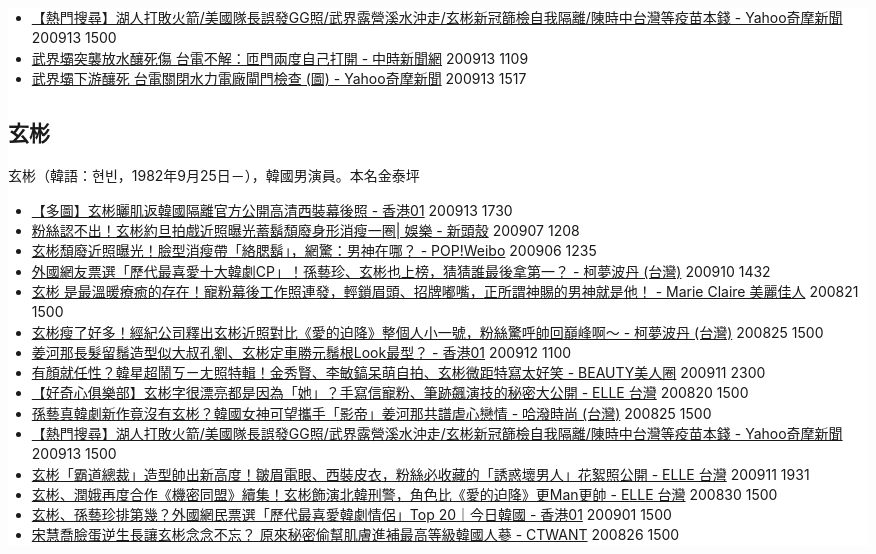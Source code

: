 - [【熱門搜尋】湖人打敗火箭/美國隊長誤發GG照/武界露營溪水沖走/玄彬新冠篩檢自我隔離/陳時中台灣等疫苗本錢 - Yahoo奇摩新聞](https://tw.news.yahoo.com/%E7%86%B1%E9%96%80%E6%90%9C%E5%B0%8B%E6%B9%96%E4%BA%BA%E6%89%93%E6%95%97%E7%81%AB%E7%AE%AD%E7%BE%8E%E5%9C%8B%E9%9A%8A%E9%95%B7%E8%AA%A4%E7%99%BCgg%E7%85%A7%E6%AD%A6%E7%95%8C%E9%9C%B2%E7%87%9F%E6%BA%AA%E6%B0%B4%E6%B2%96%E8%B5%B0%E7%8E%84%E5%BD%AC%E6%96%B0%E5%86%A0%E7%AF%A9%E6%AA%A2%E8%87%AA%E6%88%91%E9%9A%94%E9%9B%A2%E9%99%B3%E6%99%82%E4%B8%AD%E5%8F%B0%E7%81%A3%E7%AD%89%E7%96%AB%E8%8B%97%E6%9C%AC%E9%8C%A2-070030959.html "【熱門搜尋】湖人打敗火箭/美國隊長誤發GG照/武界露營溪水沖走/玄彬新冠篩檢自我隔離/陳時中台灣等疫苗本錢 - Yahoo奇摩新聞") 200913 1500
- [武界壩突襲放水釀死傷 台電不解：匝門兩度自己打開 - 中時新聞網](https://www.chinatimes.com/realtimenews/20200913001486-260402?ctrack=pc_main_headl_p01 "武界壩突襲放水釀死傷 台電不解：匝門兩度自己打開 - 中時新聞網") 200913 1109
- [武界壩下游釀死 台電關閉水力電廠閘門檢查 (圖) - Yahoo奇摩新聞](https://tw.news.yahoo.com/%E6%AD%A6%E7%95%8C%E5%A3%A9%E4%B8%8B%E6%B8%B8%E9%87%80%E6%AD%BB-%E5%8F%B0%E9%9B%BB%E9%97%9C%E9%96%89%E6%B0%B4%E5%8A%9B%E9%9B%BB%E5%BB%A0%E9%96%98%E9%96%80%E6%AA%A2%E6%9F%A5-%E5%9C%96-071748420.html "武界壩下游釀死 台電關閉水力電廠閘門檢查 (圖) - Yahoo奇摩新聞") 200913 1517

## 玄彬

玄彬（韓語：현빈，1982年9月25日－），韓國男演員。本名金泰坪


- [【多圖】玄彬曬肌返韓國隔離官方公開高清西裝幕後照 - 香港01](https://www.hk01.com/%E5%8D%B3%E6%99%82%E5%A8%9B%E6%A8%82/523025/%E5%A4%9A%E5%9C%96-%E7%8E%84%E5%BD%AC%E6%9B%AC%E8%82%8C%E8%BF%94%E9%9F%93%E5%9C%8B%E9%9A%94%E9%9B%A2-%E5%AE%98%E6%96%B9%E5%85%AC%E9%96%8B%E9%AB%98%E6%B8%85%E8%A5%BF%E8%A3%9D%E5%B9%95%E5%BE%8C%E7%85%A7 "【多圖】玄彬曬肌返韓國隔離官方公開高清西裝幕後照 - 香港01") 200913 1730
- [粉絲認不出！玄彬約旦拍戲近照曝光蓄鬍頹廢身形消瘦一圈| 娛樂 - 新頭殼](https://newtalk.tw/news/view/2020-09-07/461646 "粉絲認不出！玄彬約旦拍戲近照曝光蓄鬍頹廢身形消瘦一圈| 娛樂 - 新頭殼") 200907 1208
- [玄彬頹廢近照曝光！臉型消瘦帶「絡腮鬍」，網驚：男神在哪？ - POP!Weibo](https://ipop.sina.com.tw/posts/495186 "玄彬頹廢近照曝光！臉型消瘦帶「絡腮鬍」，網驚：男神在哪？ - POP!Weibo") 200906 1235
- [外國網友票選「歷代最喜愛十大韓劇CP」！孫藝珍、玄彬也上榜，猜猜誰最後拿第一？ - 柯夢波丹 (台灣)](https://www.cosmopolitan.com/tw/entertainment/movies/g33962698/korean-drama-cp-top-10/ "外國網友票選「歷代最喜愛十大韓劇CP」！孫藝珍、玄彬也上榜，猜猜誰最後拿第一？ - 柯夢波丹 (台灣)") 200910 1432
- [玄彬 是最溫暖療癒的存在！寵粉幕後工作照連發，輕鎖眉頭、招牌嘟嘴，正所謂神賜的男神就是他！ - Marie Claire 美麗佳人](https://www.marieclaire.com.tw/entertainment/news/52026 "玄彬 是最溫暖療癒的存在！寵粉幕後工作照連發，輕鎖眉頭、招牌嘟嘴，正所謂神賜的男神就是他！ - Marie Claire 美麗佳人") 200821 1500
- [玄彬瘦了好多！經紀公司釋出玄彬近照對比《愛的迫降》整個人小一號，粉絲驚呼帥回巔峰啊～ - 柯夢波丹 (台灣)](https://www.cosmopolitan.com/tw/entertainment/hot-guys/g33749413/hyun-bin-work-pictures/ "玄彬瘦了好多！經紀公司釋出玄彬近照對比《愛的迫降》整個人小一號，粉絲驚呼帥回巔峰啊～ - 柯夢波丹 (台灣)") 200825 1500
- [姜河那長髮留鬚造型似大叔孔劉、玄彬定車勝元鬚根Look最型？ - 香港01](https://www.hk01.com/%E5%8D%B3%E6%99%82%E5%A8%9B%E6%A8%82/522571/%E5%A7%9C%E6%B2%B3%E9%82%A3%E9%95%B7%E9%AB%AE%E7%95%99%E9%AC%9A%E9%80%A0%E5%9E%8B%E4%BC%BC%E5%A4%A7%E5%8F%94-%E5%AD%94%E5%8A%89-%E7%8E%84%E5%BD%AC%E5%AE%9A%E8%BB%8A%E5%8B%9D%E5%85%83%E9%AC%9A%E6%A0%B9look%E6%9C%80%E5%9E%8B "姜河那長髮留鬚造型似大叔孔劉、玄彬定車勝元鬚根Look最型？ - 香港01") 200912 1100
- [有顏就任性？韓星超鬧ㄎㄧㄤ照特輯！金秀賢、李敏鎬呆萌自拍、玄彬微距特寫太好笑 - BEAUTY美人圈](https://www.beauty321.com/post/35309 "有顏就任性？韓星超鬧ㄎㄧㄤ照特輯！金秀賢、李敏鎬呆萌自拍、玄彬微距特寫太好笑 - BEAUTY美人圈") 200911 2300
- [【好奇心俱樂部】玄彬字很漂亮都是因為「她」？手寫信寵粉、筆跡飆演技的秘密大公開 - ELLE 台灣](https://www.elle.com/tw/entertainment/voice/g33653433/hyun-bin-vast/ "【好奇心俱樂部】玄彬字很漂亮都是因為「她」？手寫信寵粉、筆跡飆演技的秘密大公開 - ELLE 台灣") 200820 1500
- [孫藝真韓劇新作竟沒有玄彬？韓國女神可望攜手「影帝」姜河那共譜虐心戀情 - 哈潑時尚 (台灣)](https://www.harpersbazaar.com/tw/celebrity/celebritynews/g33788923/son-ye-jin-drama-bada-to-the-heart/ "孫藝真韓劇新作竟沒有玄彬？韓國女神可望攜手「影帝」姜河那共譜虐心戀情 - 哈潑時尚 (台灣)") 200825 1500
- [【熱門搜尋】湖人打敗火箭/美國隊長誤發GG照/武界露營溪水沖走/玄彬新冠篩檢自我隔離/陳時中台灣等疫苗本錢 - Yahoo奇摩新聞](https://tw.news.yahoo.com/%E7%86%B1%E9%96%80%E6%90%9C%E5%B0%8B%E6%B9%96%E4%BA%BA%E6%89%93%E6%95%97%E7%81%AB%E7%AE%AD%E7%BE%8E%E5%9C%8B%E9%9A%8A%E9%95%B7%E8%AA%A4%E7%99%BCgg%E7%85%A7%E6%AD%A6%E7%95%8C%E9%9C%B2%E7%87%9F%E6%BA%AA%E6%B0%B4%E6%B2%96%E8%B5%B0%E7%8E%84%E5%BD%AC%E6%96%B0%E5%86%A0%E7%AF%A9%E6%AA%A2%E8%87%AA%E6%88%91%E9%9A%94%E9%9B%A2%E9%99%B3%E6%99%82%E4%B8%AD%E5%8F%B0%E7%81%A3%E7%AD%89%E7%96%AB%E8%8B%97%E6%9C%AC%E9%8C%A2-070030959.html "【熱門搜尋】湖人打敗火箭/美國隊長誤發GG照/武界露營溪水沖走/玄彬新冠篩檢自我隔離/陳時中台灣等疫苗本錢 - Yahoo奇摩新聞") 200913 1500
- [玄彬「霸道總裁」造型帥出新高度！皺眉電眼、西裝皮衣，粉絲必收藏的「誘惑壞男人」花絮照公開 - ELLE 台灣](https://www.elle.com/tw/entertainment/gossip/g33665881/hyun-bin-photo/ "玄彬「霸道總裁」造型帥出新高度！皺眉電眼、西裝皮衣，粉絲必收藏的「誘惑壞男人」花絮照公開 - ELLE 台灣") 200911 1931
- [玄彬、潤娥再度合作《機密同盟》續集！玄彬飾演北韓刑警，角色比《愛的迫降》更Man更帥 - ELLE 台灣](https://www.elle.com/tw/entertainment/gossip/g33841428/movie-confidential-assignment/ "玄彬、潤娥再度合作《機密同盟》續集！玄彬飾演北韓刑警，角色比《愛的迫降》更Man更帥 - ELLE 台灣") 200830 1500
- [玄彬、孫藝珍排第幾？外國網民票選「歷代最喜愛韓劇情侶」Top 20｜今日韓國 - 香港01](https://www.hk01.com/%E9%96%8B%E7%BD%90/517476/%E7%8E%84%E5%BD%AC-%E5%AD%AB%E8%97%9D%E7%8F%8D%E6%8E%92%E7%AC%AC%E5%B9%BE-%E5%A4%96%E5%9C%8B%E7%B6%B2%E6%B0%91%E7%A5%A8%E9%81%B8-%E6%AD%B7%E4%BB%A3%E6%9C%80%E5%96%9C%E6%84%9B%E9%9F%93%E5%8A%87%E6%83%85%E4%BE%B6-top-20 "玄彬、孫藝珍排第幾？外國網民票選「歷代最喜愛韓劇情侶」Top 20｜今日韓國 - 香港01") 200901 1500
- [宋慧喬臉蛋逆生長讓玄彬念念不忘？ 原來秘密偷幫肌膚進補最高等級韓國人蔘 - CTWANT](https://www.ctwant.com/article/69636 "宋慧喬臉蛋逆生長讓玄彬念念不忘？ 原來秘密偷幫肌膚進補最高等級韓國人蔘 - CTWANT") 200826 1500
